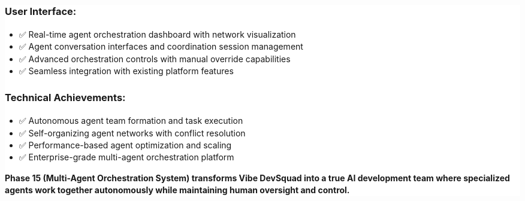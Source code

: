 ### **User Interface:**
- ✅ Real-time agent orchestration dashboard with network visualization
- ✅ Agent conversation interfaces and coordination session management
- ✅ Advanced orchestration controls with manual override capabilities
- ✅ Seamless integration with existing platform features

### **Technical Achievements:**
- ✅ Autonomous agent team formation and task execution
- ✅ Self-organizing agent networks with conflict resolution
- ✅ Performance-based agent optimization and scaling
- ✅ Enterprise-grade multi-agent orchestration platform

**Phase 15 (Multi-Agent Orchestration System) transforms Vibe DevSquad into a true AI development team where specialized agents work together autonomously while maintaining human oversight and control.**
